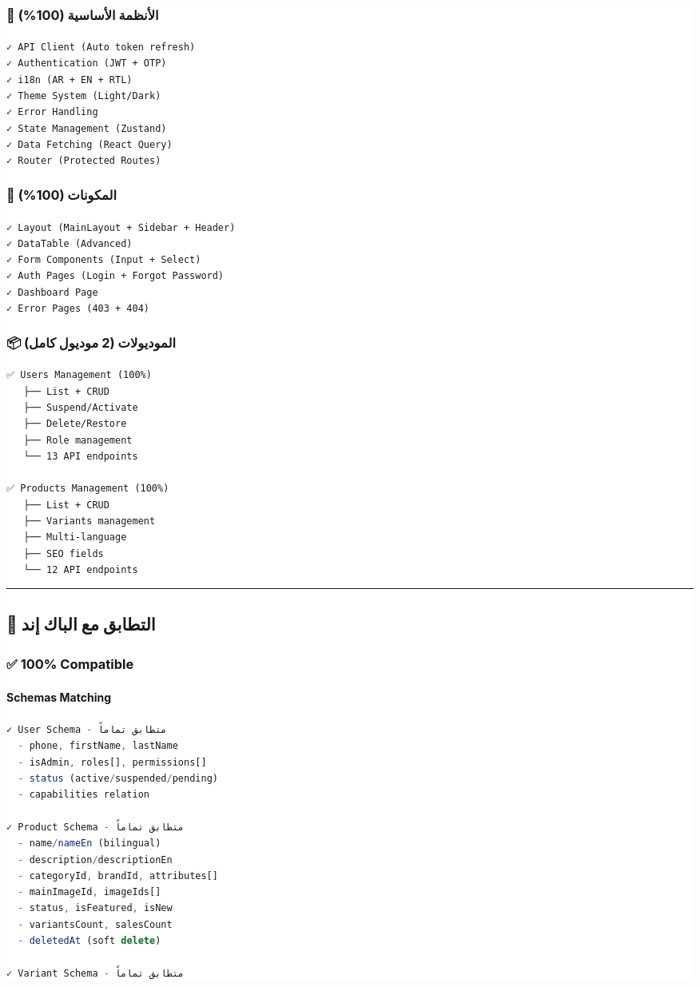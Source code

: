 ### 🔐 الأنظمة الأساسية (100%)
```
✓ API Client (Auto token refresh)
✓ Authentication (JWT + OTP)
✓ i18n (AR + EN + RTL)
✓ Theme System (Light/Dark)
✓ Error Handling
✓ State Management (Zustand)
✓ Data Fetching (React Query)
✓ Router (Protected Routes)
```

### 🎨 المكونات (100%)
```
✓ Layout (MainLayout + Sidebar + Header)
✓ DataTable (Advanced)
✓ Form Components (Input + Select)
✓ Auth Pages (Login + Forgot Password)
✓ Dashboard Page
✓ Error Pages (403 + 404)
```

### 📦 الموديولات (2 موديول كامل)
```
✅ Users Management (100%)
   ├── List + CRUD
   ├── Suspend/Activate
   ├── Delete/Restore
   ├── Role management
   └── 13 API endpoints
   
✅ Products Management (100%)
   ├── List + CRUD
   ├── Variants management
   ├── Multi-language
   ├── SEO fields
   └── 12 API endpoints
```

---

## 🔐 التطابق مع الباك إند

### ✅ 100% Compatible

#### Schemas Matching
```typescript
✓ User Schema - متطابق تماماً
  - phone, firstName, lastName
  - isAdmin, roles[], permissions[]
  - status (active/suspended/pending)
  - capabilities relation
  
✓ Product Schema - متطابق تماماً
  - name/nameEn (bilingual)
  - description/descriptionEn
  - categoryId, brandId, attributes[]
  - mainImageId, imageIds[]
  - status, isFeatured, isNew
  - variantsCount, salesCount
  - deletedAt (soft delete)
  
✓ Variant Schema - متطابق تماماً
```